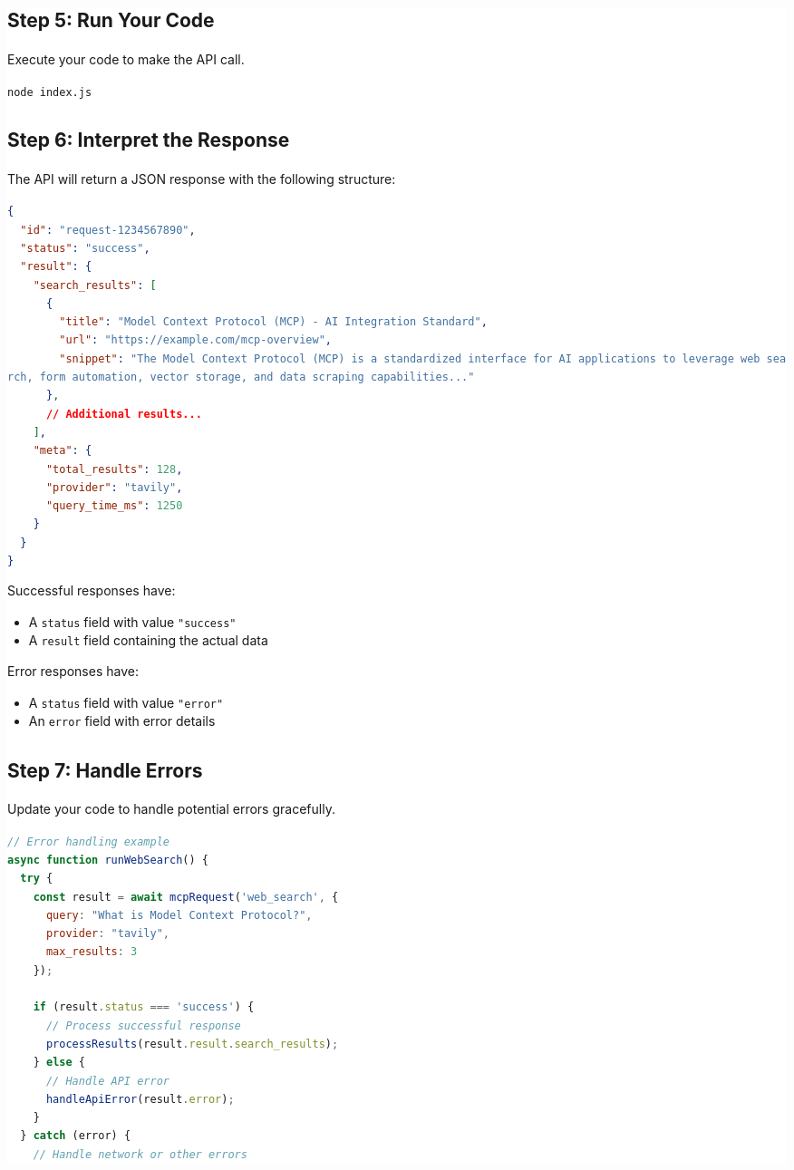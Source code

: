 ## Step 5: Run Your Code

Execute your code to make the API call.

```bash
node index.js
```

## Step 6: Interpret the Response

The API will return a JSON response with the following structure:

```json
{
  "id": "request-1234567890",
  "status": "success",
  "result": {
    "search_results": [
      {
        "title": "Model Context Protocol (MCP) - AI Integration Standard",
        "url": "https://example.com/mcp-overview",
        "snippet": "The Model Context Protocol (MCP) is a standardized interface for AI applications to leverage web search, form automation, vector storage, and data scraping capabilities..."
      },
      // Additional results...
    ],
    "meta": {
      "total_results": 128,
      "provider": "tavily",
      "query_time_ms": 1250
    }
  }
}
```

Successful responses have:
- A `status` field with value `"success"`
- A `result` field containing the actual data

Error responses have:
- A `status` field with value `"error"`
- An `error` field with error details

## Step 7: Handle Errors

Update your code to handle potential errors gracefully.

```javascript
// Error handling example
async function runWebSearch() {
  try {
    const result = await mcpRequest('web_search', {
      query: "What is Model Context Protocol?",
      provider: "tavily",
      max_results: 3
    });
    
    if (result.status === 'success') {
      // Process successful response
      processResults(result.result.search_results);
    } else {
      // Handle API error
      handleApiError(result.error);
    }
  } catch (error) {
    // Handle network or other errors
```